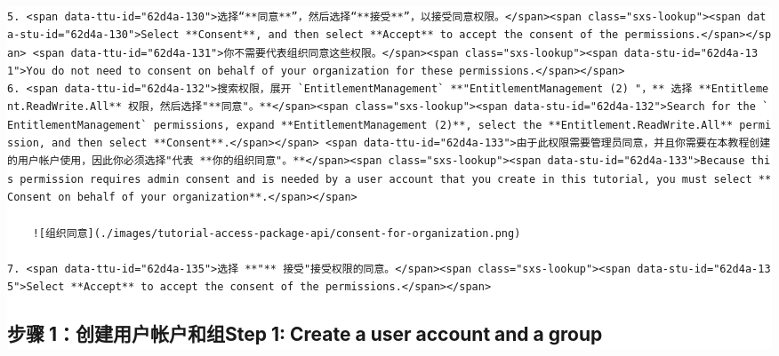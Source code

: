     5. <span data-ttu-id="62d4a-130">选择“**同意**”，然后选择“**接受**”，以接受同意权限。</span><span class="sxs-lookup"><span data-stu-id="62d4a-130">Select **Consent**, and then select **Accept** to accept the consent of the permissions.</span></span> <span data-ttu-id="62d4a-131">你不需要代表组织同意这些权限。</span><span class="sxs-lookup"><span data-stu-id="62d4a-131">You do not need to consent on behalf of your organization for these permissions.</span></span>
    6. <span data-ttu-id="62d4a-132">搜索权限，展开 `EntitlementManagement` **"EntitlementManagement (2) "，** 选择 **Entitlement.ReadWrite.All** 权限，然后选择"**同意"。**</span><span class="sxs-lookup"><span data-stu-id="62d4a-132">Search for the `EntitlementManagement` permissions, expand **EntitlementManagement (2)**, select the **Entitlement.ReadWrite.All** permission, and then select **Consent**.</span></span> <span data-ttu-id="62d4a-133">由于此权限需要管理员同意，并且你需要在本教程创建的用户帐户使用，因此你必须选择"代表 **你的组织同意"。**</span><span class="sxs-lookup"><span data-stu-id="62d4a-133">Because this permission requires admin consent and is needed by a user account that you create in this tutorial, you must select **Consent on behalf of your organization**.</span></span>

        ![组织同意](./images/tutorial-access-package-api/consent-for-organization.png)

    7. <span data-ttu-id="62d4a-135">选择 **"** 接受"接受权限的同意。</span><span class="sxs-lookup"><span data-stu-id="62d4a-135">Select **Accept** to accept the consent of the permissions.</span></span>

## <a name="step-1-create-a-user-account-and-a-group"></a><span data-ttu-id="62d4a-136">步骤 1：创建用户帐户和组</span><span class="sxs-lookup"><span data-stu-id="62d4a-136">Step 1: Create a user account and a group</span></span>
